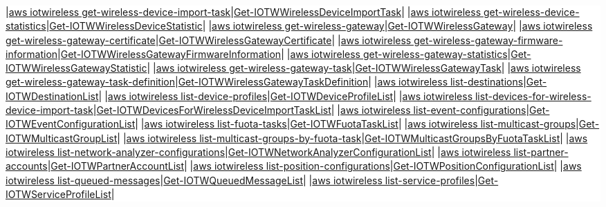 |[aws iotwireless get-wireless-device-import-task](https://awscli.amazonaws.com/v2/documentation/api/latest/reference/iotwireless/get-wireless-device-import-task.html)|[Get-IOTWWirelessDeviceImportTask](https://docs.aws.amazon.com/powershell/latest/reference/items/Get-IOTWWirelessDeviceImportTask.html)|
|[aws iotwireless get-wireless-device-statistics](https://awscli.amazonaws.com/v2/documentation/api/latest/reference/iotwireless/get-wireless-device-statistics.html)|[Get-IOTWWirelessDeviceStatistic](https://docs.aws.amazon.com/powershell/latest/reference/items/Get-IOTWWirelessDeviceStatistic.html)|
|[aws iotwireless get-wireless-gateway](https://awscli.amazonaws.com/v2/documentation/api/latest/reference/iotwireless/get-wireless-gateway.html)|[Get-IOTWWirelessGateway](https://docs.aws.amazon.com/powershell/latest/reference/items/Get-IOTWWirelessGateway.html)|
|[aws iotwireless get-wireless-gateway-certificate](https://awscli.amazonaws.com/v2/documentation/api/latest/reference/iotwireless/get-wireless-gateway-certificate.html)|[Get-IOTWWirelessGatewayCertificate](https://docs.aws.amazon.com/powershell/latest/reference/items/Get-IOTWWirelessGatewayCertificate.html)|
|[aws iotwireless get-wireless-gateway-firmware-information](https://awscli.amazonaws.com/v2/documentation/api/latest/reference/iotwireless/get-wireless-gateway-firmware-information.html)|[Get-IOTWWirelessGatewayFirmwareInformation](https://docs.aws.amazon.com/powershell/latest/reference/items/Get-IOTWWirelessGatewayFirmwareInformation.html)|
|[aws iotwireless get-wireless-gateway-statistics](https://awscli.amazonaws.com/v2/documentation/api/latest/reference/iotwireless/get-wireless-gateway-statistics.html)|[Get-IOTWWirelessGatewayStatistic](https://docs.aws.amazon.com/powershell/latest/reference/items/Get-IOTWWirelessGatewayStatistic.html)|
|[aws iotwireless get-wireless-gateway-task](https://awscli.amazonaws.com/v2/documentation/api/latest/reference/iotwireless/get-wireless-gateway-task.html)|[Get-IOTWWirelessGatewayTask](https://docs.aws.amazon.com/powershell/latest/reference/items/Get-IOTWWirelessGatewayTask.html)|
|[aws iotwireless get-wireless-gateway-task-definition](https://awscli.amazonaws.com/v2/documentation/api/latest/reference/iotwireless/get-wireless-gateway-task-definition.html)|[Get-IOTWWirelessGatewayTaskDefinition](https://docs.aws.amazon.com/powershell/latest/reference/items/Get-IOTWWirelessGatewayTaskDefinition.html)|
|[aws iotwireless list-destinations](https://awscli.amazonaws.com/v2/documentation/api/latest/reference/iotwireless/list-destinations.html)|[Get-IOTWDestinationList](https://docs.aws.amazon.com/powershell/latest/reference/items/Get-IOTWDestinationList.html)|
|[aws iotwireless list-device-profiles](https://awscli.amazonaws.com/v2/documentation/api/latest/reference/iotwireless/list-device-profiles.html)|[Get-IOTWDeviceProfileList](https://docs.aws.amazon.com/powershell/latest/reference/items/Get-IOTWDeviceProfileList.html)|
|[aws iotwireless list-devices-for-wireless-device-import-task](https://awscli.amazonaws.com/v2/documentation/api/latest/reference/iotwireless/list-devices-for-wireless-device-import-task.html)|[Get-IOTWDevicesForWirelessDeviceImportTaskList](https://docs.aws.amazon.com/powershell/latest/reference/items/Get-IOTWDevicesForWirelessDeviceImportTaskList.html)|
|[aws iotwireless list-event-configurations](https://awscli.amazonaws.com/v2/documentation/api/latest/reference/iotwireless/list-event-configurations.html)|[Get-IOTWEventConfigurationList](https://docs.aws.amazon.com/powershell/latest/reference/items/Get-IOTWEventConfigurationList.html)|
|[aws iotwireless list-fuota-tasks](https://awscli.amazonaws.com/v2/documentation/api/latest/reference/iotwireless/list-fuota-tasks.html)|[Get-IOTWFuotaTaskList](https://docs.aws.amazon.com/powershell/latest/reference/items/Get-IOTWFuotaTaskList.html)|
|[aws iotwireless list-multicast-groups](https://awscli.amazonaws.com/v2/documentation/api/latest/reference/iotwireless/list-multicast-groups.html)|[Get-IOTWMulticastGroupList](https://docs.aws.amazon.com/powershell/latest/reference/items/Get-IOTWMulticastGroupList.html)|
|[aws iotwireless list-multicast-groups-by-fuota-task](https://awscli.amazonaws.com/v2/documentation/api/latest/reference/iotwireless/list-multicast-groups-by-fuota-task.html)|[Get-IOTWMulticastGroupsByFuotaTaskList](https://docs.aws.amazon.com/powershell/latest/reference/items/Get-IOTWMulticastGroupsByFuotaTaskList.html)|
|[aws iotwireless list-network-analyzer-configurations](https://awscli.amazonaws.com/v2/documentation/api/latest/reference/iotwireless/list-network-analyzer-configurations.html)|[Get-IOTWNetworkAnalyzerConfigurationList](https://docs.aws.amazon.com/powershell/latest/reference/items/Get-IOTWNetworkAnalyzerConfigurationList.html)|
|[aws iotwireless list-partner-accounts](https://awscli.amazonaws.com/v2/documentation/api/latest/reference/iotwireless/list-partner-accounts.html)|[Get-IOTWPartnerAccountList](https://docs.aws.amazon.com/powershell/latest/reference/items/Get-IOTWPartnerAccountList.html)|
|[aws iotwireless list-position-configurations](https://awscli.amazonaws.com/v2/documentation/api/latest/reference/iotwireless/list-position-configurations.html)|[Get-IOTWPositionConfigurationList](https://docs.aws.amazon.com/powershell/latest/reference/items/Get-IOTWPositionConfigurationList.html)|
|[aws iotwireless list-queued-messages](https://awscli.amazonaws.com/v2/documentation/api/latest/reference/iotwireless/list-queued-messages.html)|[Get-IOTWQueuedMessageList](https://docs.aws.amazon.com/powershell/latest/reference/items/Get-IOTWQueuedMessageList.html)|
|[aws iotwireless list-service-profiles](https://awscli.amazonaws.com/v2/documentation/api/latest/reference/iotwireless/list-service-profiles.html)|[Get-IOTWServiceProfileList](https://docs.aws.amazon.com/powershell/latest/reference/items/Get-IOTWServiceProfileList.html)|